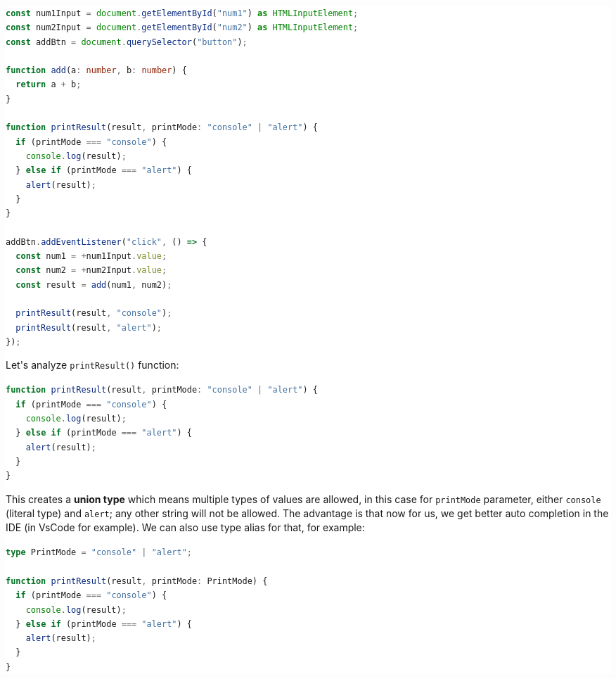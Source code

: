 ```ts
const num1Input = document.getElementById("num1") as HTMLInputElement;
const num2Input = document.getElementById("num2") as HTMLInputElement;
const addBtn = document.querySelector("button");

function add(a: number, b: number) {
  return a + b;
}

function printResult(result, printMode: "console" | "alert") {
  if (printMode === "console") {
    console.log(result);
  } else if (printMode === "alert") {
    alert(result);
  }
}

addBtn.addEventListener("click", () => {
  const num1 = +num1Input.value;
  const num2 = +num2Input.value;
  const result = add(num1, num2);

  printResult(result, "console");
  printResult(result, "alert");
});
```

Let's analyze `printResult()` function:

```ts
function printResult(result, printMode: "console" | "alert") {
  if (printMode === "console") {
    console.log(result);
  } else if (printMode === "alert") {
    alert(result);
  }
}
```

This creates a **union type** which means multiple types of values are allowed, in this case for `printMode` parameter, either `console` (literal type) and `alert`; any other string will not be allowed. The advantage is that now for us, we get better auto completion in the IDE (in VsCode for example). We can also use type alias for that, for example:

```ts
type PrintMode = "console" | "alert";

function printResult(result, printMode: PrintMode) {
  if (printMode === "console") {
    console.log(result);
  } else if (printMode === "alert") {
    alert(result);
  }
}
```
